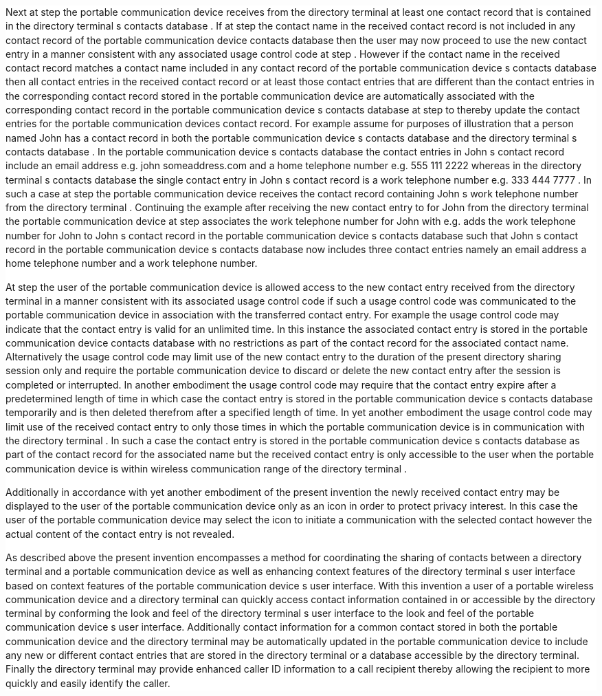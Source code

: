 Next at step the portable communication device receives from the directory terminal at least one contact record that is contained in the directory terminal s contacts database . If at step the contact name in the received contact record is not included in any contact record of the portable communication device contacts database then the user may now proceed to use the new contact entry in a manner consistent with any associated usage control code at step . However if the contact name in the received contact record matches a contact name included in any contact record of the portable communication device s contacts database then all contact entries in the received contact record or at least those contact entries that are different than the contact entries in the corresponding contact record stored in the portable communication device are automatically associated with the corresponding contact record in the portable communication device s contacts database at step to thereby update the contact entries for the portable communication devices contact record. For example assume for purposes of illustration that a person named John has a contact record in both the portable communication device s contacts database and the directory terminal s contacts database . In the portable communication device s contacts database the contact entries in John s contact record include an email address e.g. john someaddress.com and a home telephone number e.g. 555 111 2222 whereas in the directory terminal s contacts database the single contact entry in John s contact record is a work telephone number e.g. 333 444 7777 . In such a case at step the portable communication device receives the contact record containing John s work telephone number from the directory terminal . Continuing the example after receiving the new contact entry to for John from the directory terminal the portable communication device at step associates the work telephone number for John with e.g. adds the work telephone number for John to John s contact record in the portable communication device s contacts database such that John s contact record in the portable communication device s contacts database now includes three contact entries namely an email address a home telephone number and a work telephone number.

At step the user of the portable communication device is allowed access to the new contact entry received from the directory terminal in a manner consistent with its associated usage control code if such a usage control code was communicated to the portable communication device in association with the transferred contact entry. For example the usage control code may indicate that the contact entry is valid for an unlimited time. In this instance the associated contact entry is stored in the portable communication device contacts database with no restrictions as part of the contact record for the associated contact name. Alternatively the usage control code may limit use of the new contact entry to the duration of the present directory sharing session only and require the portable communication device to discard or delete the new contact entry after the session is completed or interrupted. In another embodiment the usage control code may require that the contact entry expire after a predetermined length of time in which case the contact entry is stored in the portable communication device s contacts database temporarily and is then deleted therefrom after a specified length of time. In yet another embodiment the usage control code may limit use of the received contact entry to only those times in which the portable communication device is in communication with the directory terminal . In such a case the contact entry is stored in the portable communication device s contacts database as part of the contact record for the associated name but the received contact entry is only accessible to the user when the portable communication device is within wireless communication range of the directory terminal .

Additionally in accordance with yet another embodiment of the present invention the newly received contact entry may be displayed to the user of the portable communication device only as an icon in order to protect privacy interest. In this case the user of the portable communication device may select the icon to initiate a communication with the selected contact however the actual content of the contact entry is not revealed.

As described above the present invention encompasses a method for coordinating the sharing of contacts between a directory terminal and a portable communication device as well as enhancing context features of the directory terminal s user interface based on context features of the portable communication device s user interface. With this invention a user of a portable wireless communication device and a directory terminal can quickly access contact information contained in or accessible by the directory terminal by conforming the look and feel of the directory terminal s user interface to the look and feel of the portable communication device s user interface. Additionally contact information for a common contact stored in both the portable communication device and the directory terminal may be automatically updated in the portable communication device to include any new or different contact entries that are stored in the directory terminal or a database accessible by the directory terminal. Finally the directory terminal may provide enhanced caller ID information to a call recipient thereby allowing the recipient to more quickly and easily identify the caller.
